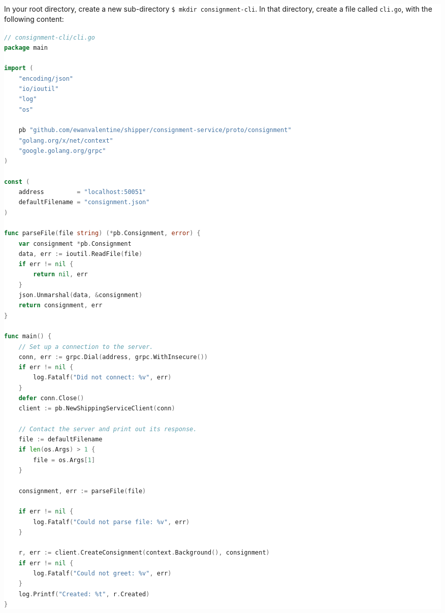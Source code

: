 In your root directory, create a new sub-directory `$ mkdir consignment-cli`. In that directory, create a file called `cli.go`, with the following content:

```go
// consignment-cli/cli.go
package main

import (
	"encoding/json"
	"io/ioutil"
	"log"
	"os"

	pb "github.com/ewanvalentine/shipper/consignment-service/proto/consignment"
	"golang.org/x/net/context"
	"google.golang.org/grpc"
)

const (
	address         = "localhost:50051"
	defaultFilename = "consignment.json"
)

func parseFile(file string) (*pb.Consignment, error) {
	var consignment *pb.Consignment
	data, err := ioutil.ReadFile(file)
	if err != nil {
		return nil, err
	}
	json.Unmarshal(data, &consignment)
	return consignment, err
}

func main() {
	// Set up a connection to the server.
	conn, err := grpc.Dial(address, grpc.WithInsecure())
	if err != nil {
		log.Fatalf("Did not connect: %v", err)
	}
	defer conn.Close()
	client := pb.NewShippingServiceClient(conn)

	// Contact the server and print out its response.
	file := defaultFilename
	if len(os.Args) > 1 {
		file = os.Args[1]
	}

	consignment, err := parseFile(file)

	if err != nil {
		log.Fatalf("Could not parse file: %v", err)
	}

	r, err := client.CreateConsignment(context.Background(), consignment)
	if err != nil {
		log.Fatalf("Could not greet: %v", err)
	}
	log.Printf("Created: %t", r.Created)
}

```
